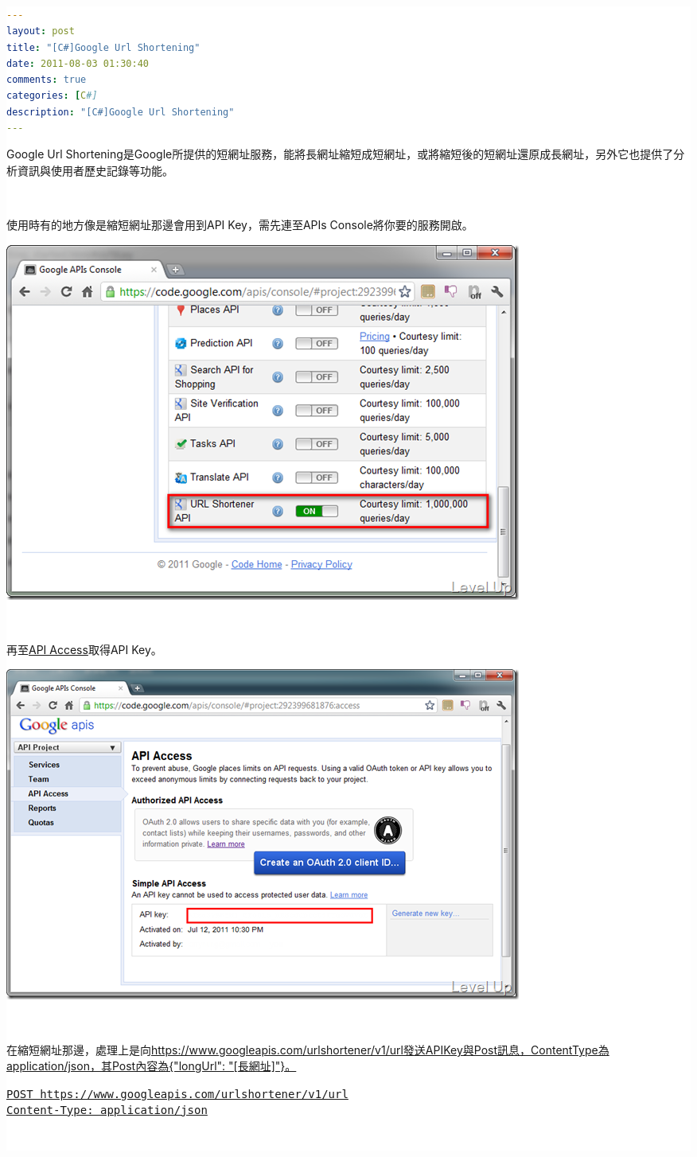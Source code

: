 ```yaml
---
layout: post
title: "[C#]Google Url Shortening"
date: 2011-08-03 01:30:40
comments: true
categories: [C#]
description: "[C#]Google Url Shortening"
---
```

<p>Google Url Shortening是Google所提供的短網址服務，能將長網址縮短成短網址，或將縮短後的短網址還原成長網址，另外它也提供了分析資訊與使用者歷史記錄等功能。 </p>  <p> </p>  <p>使用時有的地方像是縮短網址那邊會用到API Key，需先連至APIs Console</a>將你要的服務開啟。</p>  <p><a href="http://files.dotblogs.com.tw/larrynung/1108/CGoogleUrlShortening_B98D/image_2.png"><img style="border-bottom: 0px; border-left: 0px; border-top: 0px; border-right: 0px" border="0" alt="image" src="\images\posts\32506\image_thumb.png" width="644" height="446" /></a> </p>  <p> </p>  <p>再至<a href="https://code.google.com/apis/console#access">API Access</a>取得API Key。</p>  <p><a href="http://files.dotblogs.com.tw/larrynung/1108/CGoogleUrlShortening_B98D/image_4.png"><img style="border-bottom: 0px; border-left: 0px; border-top: 0px; border-right: 0px" border="0" alt="image" src="\images\posts\32506\image_thumb_1.png" width="644" height="415" /></a> </p>  <p> </p>  <p>在縮短網址那邊，處理上是向<a title=" https://www.googleapis.com/urlshortener/v1/url" href="https://www.googleapis.com/urlshortener/v1/url">https://www.googleapis.com/urlshortener/v1/url發送APIKey與Post訊息，ContentType為application/json，其Post內容為{"longUrl": "[長網址]"}。</p>  <div style="padding-bottom: 0px; margin: 0px; padding-left: 0px; padding-right: 0px; display: inline; float: none; padding-top: 0px" id="scid:812469c5-0cb0-4c63-8c15-c81123a09de7:cdb71e36-f36c-4252-8f45-b4cd4f0704f1" class="wlWriterSmartContent"><pre name="code" class="xml">POST https://www.googleapis.com/urlshortener/v1/url
Content-Type: application/json
